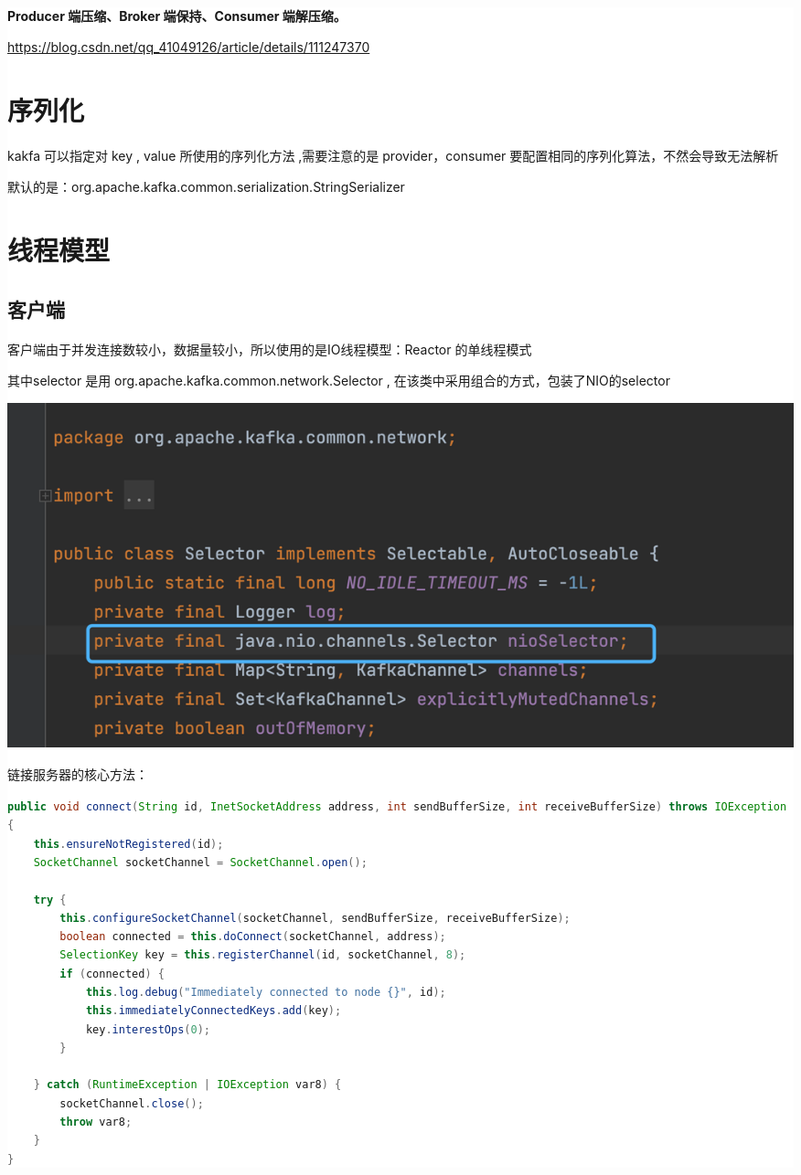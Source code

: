 **Producer 端压缩、Broker 端保持、Consumer 端解压缩。**

https://blog.csdn.net/qq_41049126/article/details/111247370

# 序列化

kakfa 可以指定对 key , value 所使用的序列化方法 ,需要注意的是 provider，consumer 要配置相同的序列化算法，不然会导致无法解析

默认的是：org.apache.kafka.common.serialization.StringSerializer

# 线程模型

## 客户端

客户端由于并发连接数较小，数据量较小，所以使用的是IO线程模型：Reactor 的单线程模式

其中selector 是用 org.apache.kafka.common.network.Selector , 在该类中采用组合的方式，包装了NIO的selector

![image-20220416162603536](assets/image-20220416162603536.png) 

链接服务器的核心方法：

```java
public void connect(String id, InetSocketAddress address, int sendBufferSize, int receiveBufferSize) throws IOException {
    this.ensureNotRegistered(id);
    SocketChannel socketChannel = SocketChannel.open();

    try {
        this.configureSocketChannel(socketChannel, sendBufferSize, receiveBufferSize);
        boolean connected = this.doConnect(socketChannel, address);
        SelectionKey key = this.registerChannel(id, socketChannel, 8);
        if (connected) {
            this.log.debug("Immediately connected to node {}", id);
            this.immediatelyConnectedKeys.add(key);
            key.interestOps(0);
        }

    } catch (RuntimeException | IOException var8) {
        socketChannel.close();
        throw var8;
    }
}

```